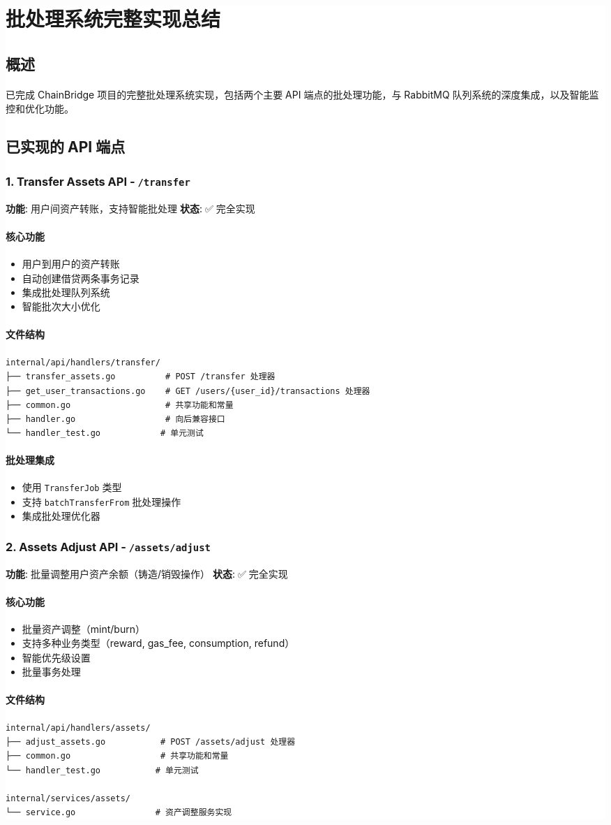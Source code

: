 # 批处理系统完整实现总结

## 概述

已完成 ChainBridge 项目的完整批处理系统实现，包括两个主要 API 端点的批处理功能，与 RabbitMQ 队列系统的深度集成，以及智能监控和优化功能。

## 已实现的 API 端点

### 1. Transfer Assets API - `/transfer`
**功能**: 用户间资产转账，支持智能批处理
**状态**: ✅ 完全实现

#### 核心功能
- 用户到用户的资产转账
- 自动创建借贷两条事务记录
- 集成批处理队列系统
- 智能批次大小优化

#### 文件结构
```
internal/api/handlers/transfer/
├── transfer_assets.go          # POST /transfer 处理器
├── get_user_transactions.go    # GET /users/{user_id}/transactions 处理器
├── common.go                   # 共享功能和常量
├── handler.go                  # 向后兼容接口
└── handler_test.go            # 单元测试
```

#### 批处理集成
- 使用 `TransferJob` 类型
- 支持 `batchTransferFrom` 批处理操作
- 集成批处理优化器

### 2. Assets Adjust API - `/assets/adjust`
**功能**: 批量调整用户资产余额（铸造/销毁操作）
**状态**: ✅ 完全实现

#### 核心功能
- 批量资产调整（mint/burn）
- 支持多种业务类型（reward, gas_fee, consumption, refund）
- 智能优先级设置
- 批量事务处理

#### 文件结构
```
internal/api/handlers/assets/
├── adjust_assets.go           # POST /assets/adjust 处理器
├── common.go                  # 共享功能和常量
└── handler_test.go           # 单元测试

internal/services/assets/
└── service.go                # 资产调整服务实现
```
